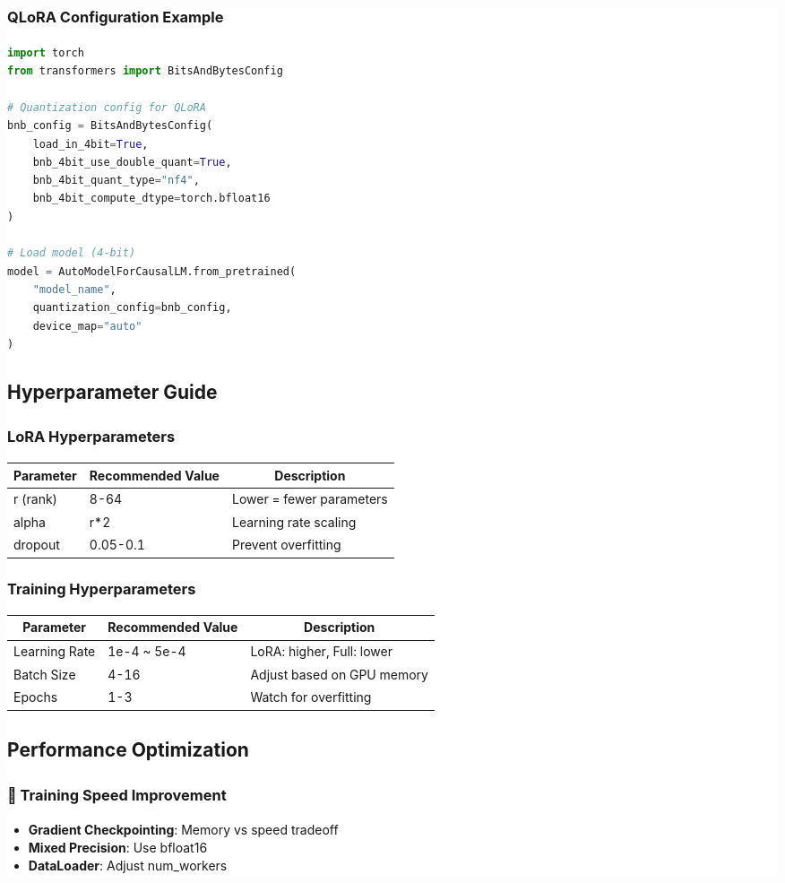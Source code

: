 ### QLoRA Configuration Example

```python
import torch
from transformers import BitsAndBytesConfig

# Quantization config for QLoRA
bnb_config = BitsAndBytesConfig(
    load_in_4bit=True,
    bnb_4bit_use_double_quant=True,
    bnb_4bit_quant_type="nf4",
    bnb_4bit_compute_dtype=torch.bfloat16
)

# Load model (4-bit)
model = AutoModelForCausalLM.from_pretrained(
    "model_name",
    quantization_config=bnb_config,
    device_map="auto"
)
```

## Hyperparameter Guide

### LoRA Hyperparameters

| Parameter | Recommended Value | Description |
|-----------|------------------|-------------|
| r (rank) | 8-64 | Lower = fewer parameters |
| alpha | r*2 | Learning rate scaling |
| dropout | 0.05-0.1 | Prevent overfitting |

### Training Hyperparameters

| Parameter | Recommended Value | Description |
|-----------|------------------|-------------|
| Learning Rate | 1e-4 ~ 5e-4 | LoRA: higher, Full: lower |
| Batch Size | 4-16 | Adjust based on GPU memory |
| Epochs | 1-3 | Watch for overfitting |

## Performance Optimization

### 🚀 Training Speed Improvement

- **Gradient Checkpointing**: Memory vs speed tradeoff
- **Mixed Precision**: Use bfloat16
- **DataLoader**: Adjust num_workers
